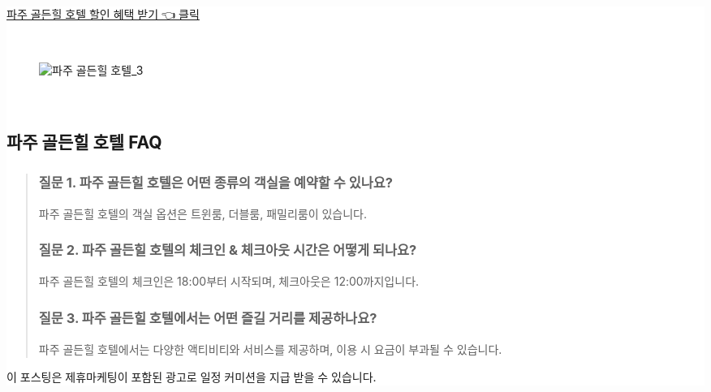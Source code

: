 <p><a class="modoo-button" href="https://tinyurl.com/24bftz9u" rel="nofollow noopener">파주 골든힐 호텔 할인 혜택 받기 👈 클릭</a></p><br>

<figure class="image"><img src="https://cf.bstatic.com/xdata/images/hotel/max500/92581470.jpg?k=c95395eaa21a11aee12aa2fc5c6bdc0aee8748a115da62b06ec8ddb508744a1b&o=&hp=1" alt="파주 골든힐 호텔_3"></figure><br>
<h2 id="파주 골든힐 호텔_FAQ">파주 골든힐 호텔 FAQ</h2>
<div itemscope="" itemtype="https://schema.org/FAQPage"> 
<blockquote> 
<div itemscope="" itemprop="mainEntity" itemtype="https://schema.org/Question"> 
<h3 id="질문_1" itemprop="name">질문 1. 파주 골든힐 호텔은 어떤 종류의 객실을 예약할 수 있나요?</h3> 
<div itemscope="" itemprop="acceptedAnswer" itemtype="https://schema.org/Answer"> 
<span itemprop="text"> 
<p>파주 골든힐 호텔의 객실 옵션은 트윈룸, 더블룸, 패밀리룸이 있습니다.</p> 
</span> 
</div> 
</div> 

<div itemscope="" itemprop="mainEntity" itemtype="https://schema.org/Question"> 
<h3 id="질문_2" itemprop="name">질문 2. 파주 골든힐 호텔의 체크인 & 체크아웃 시간은 어떻게 되나요?</h3> 
<div itemscope="" itemprop="acceptedAnswer" itemtype="https://schema.org/Answer"> 
<span itemprop="text"> 
<p>파주 골든힐 호텔의 체크인은 18:00부터 시작되며, 체크아웃은 12:00까지입니다.</p> 
</span> 
</div> 
</div> 

<div itemscope="" itemprop="mainEntity" itemtype="https://schema.org/Question"> 
<h3 id="질문_3" itemprop="name">질문 3. 파주 골든힐 호텔에서는 어떤 즐길 거리를 제공하나요?</h3> 
<div itemscope="" itemprop="acceptedAnswer" itemtype="https://schema.org/Answer"> 
<span itemprop="text"> 
<p>파주 골든힐 호텔에서는 다양한 액티비티와 서비스를 제공하며, 이용 시 요금이 부과될 수 있습니다.</p> 
</span> 
</div> 
</div> 

</blockquote> 
</div><p>이 포스팅은 제휴마케팅이 포함된 광고로 일정 커미션을 지급 받을 수 있습니다.</p>

